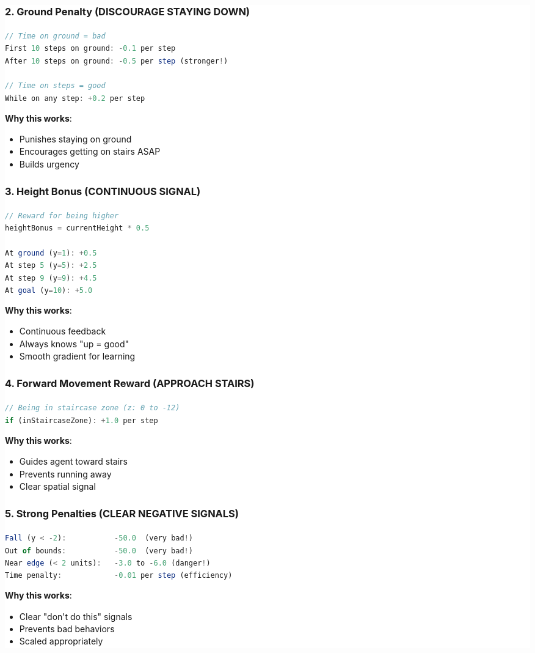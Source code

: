 ### 2. Ground Penalty (DISCOURAGE STAYING DOWN)
```javascript
// Time on ground = bad
First 10 steps on ground: -0.1 per step
After 10 steps on ground: -0.5 per step (stronger!)

// Time on steps = good
While on any step: +0.2 per step
```

**Why this works**:
- Punishes staying on ground
- Encourages getting on stairs ASAP
- Builds urgency

### 3. Height Bonus (CONTINUOUS SIGNAL)
```javascript
// Reward for being higher
heightBonus = currentHeight * 0.5

At ground (y=1): +0.5
At step 5 (y=5): +2.5
At step 9 (y=9): +4.5
At goal (y=10): +5.0
```

**Why this works**:
- Continuous feedback
- Always knows "up = good"
- Smooth gradient for learning

### 4. Forward Movement Reward (APPROACH STAIRS)
```javascript
// Being in staircase zone (z: 0 to -12)
if (inStaircaseZone): +1.0 per step
```

**Why this works**:
- Guides agent toward stairs
- Prevents running away
- Clear spatial signal

### 5. Strong Penalties (CLEAR NEGATIVE SIGNALS)
```javascript
Fall (y < -2):           -50.0  (very bad!)
Out of bounds:           -50.0  (very bad!)
Near edge (< 2 units):   -3.0 to -6.0 (danger!)
Time penalty:            -0.01 per step (efficiency)
```

**Why this works**:
- Clear "don't do this" signals
- Prevents bad behaviors
- Scaled appropriately
